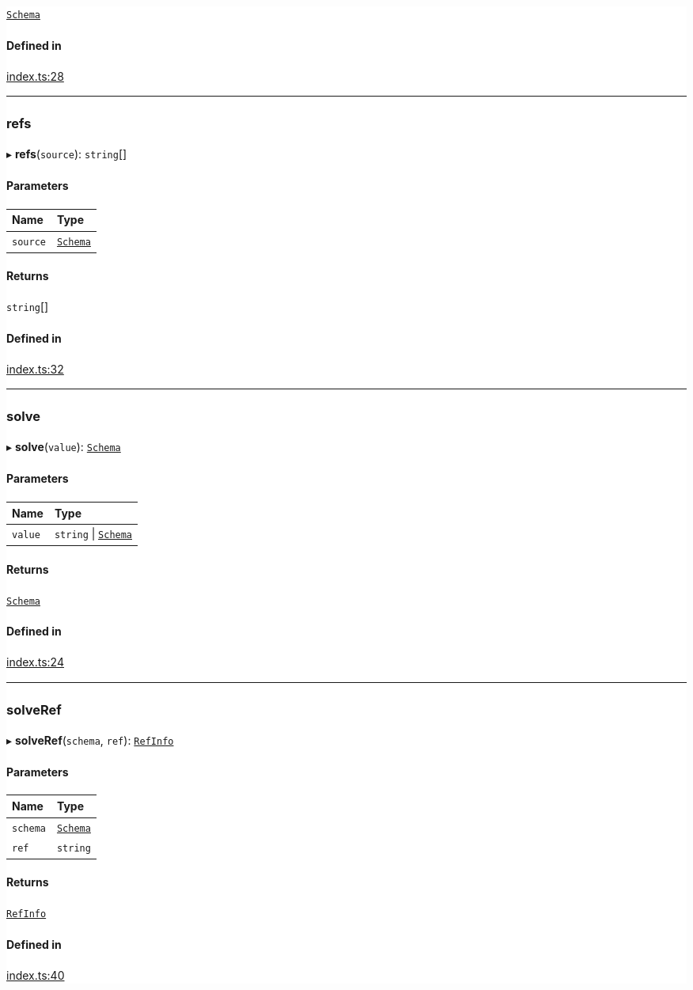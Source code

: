[`Schema`](interfaces/Schema.md)

#### Defined in

[index.ts:28](https://github.com/data7expressions/schema-manager/blob/57bfcd1/src/lib/index.ts#L28)

___

### refs

▸ **refs**(`source`): `string`[]

#### Parameters

| Name | Type |
| :------ | :------ |
| `source` | [`Schema`](interfaces/Schema.md) |

#### Returns

`string`[]

#### Defined in

[index.ts:32](https://github.com/data7expressions/schema-manager/blob/57bfcd1/src/lib/index.ts#L32)

___

### solve

▸ **solve**(`value`): [`Schema`](interfaces/Schema.md)

#### Parameters

| Name | Type |
| :------ | :------ |
| `value` | `string` \| [`Schema`](interfaces/Schema.md) |

#### Returns

[`Schema`](interfaces/Schema.md)

#### Defined in

[index.ts:24](https://github.com/data7expressions/schema-manager/blob/57bfcd1/src/lib/index.ts#L24)

___

### solveRef

▸ **solveRef**(`schema`, `ref`): [`RefInfo`](interfaces/RefInfo.md)

#### Parameters

| Name | Type |
| :------ | :------ |
| `schema` | [`Schema`](interfaces/Schema.md) |
| `ref` | `string` |

#### Returns

[`RefInfo`](interfaces/RefInfo.md)

#### Defined in

[index.ts:40](https://github.com/data7expressions/schema-manager/blob/57bfcd1/src/lib/index.ts#L40)
